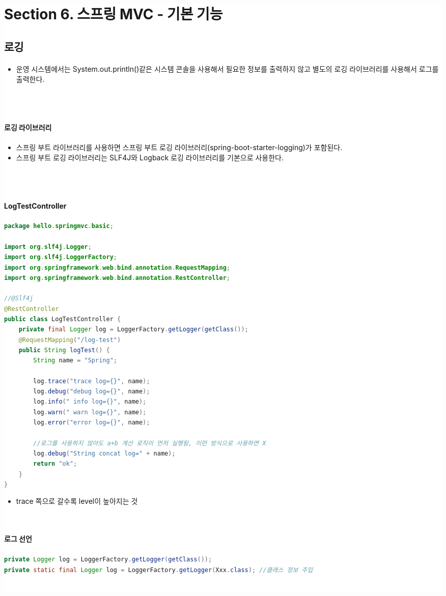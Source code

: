 # Section 6. 스프링 MVC - 기본 기능
## 로깅
- 운영 시스템에서는 System.out.println()같은 시스템 콘솔을 사용해서 필요한 정보를 출력하지 않고 별도의 로깅 라이브러리를 사용해서 로그를 출력한다.
<br>
<br>

#### 로깅 라이브러리
- 스프링 부트 라이브러리를 사용하면 스프링 부트 로깅 라이브러리(spring-boot-starter-logging)가 포함된다.
- 스프링 부트 로깅 라이브러리는 SLF4J와 Logback 로깅 라이브러리를 기본으로 사용한다.
<br>
<br>


#### LogTestController
```java
package hello.springmvc.basic;

import org.slf4j.Logger;
import org.slf4j.LoggerFactory;
import org.springframework.web.bind.annotation.RequestMapping;
import org.springframework.web.bind.annotation.RestController;

//@Slf4j
@RestController
public class LogTestController {
    private final Logger log = LoggerFactory.getLogger(getClass());
    @RequestMapping("/log-test")
    public String logTest() {
        String name = "Spring";

        log.trace("trace log={}", name);
        log.debug("debug log={}", name);
        log.info(" info log={}", name);
        log.warn(" warn log={}", name);
        log.error("error log={}", name);

        //로그를 사용하지 않아도 a+b 계산 로직이 먼저 실행됨, 이런 방식으로 사용하면 X
        log.debug("String concat log=" + name);
        return "ok";
    } 
}
```
- trace 쪽으로 갈수록 level이 높아지는 것
<br>

#### 로그 선언
```java
private Logger log = LoggerFactory.getLogger(getClass());
private static final Logger log = LoggerFactory.getLogger(Xxx.class); //클래스 정보 주입
```
<br>
